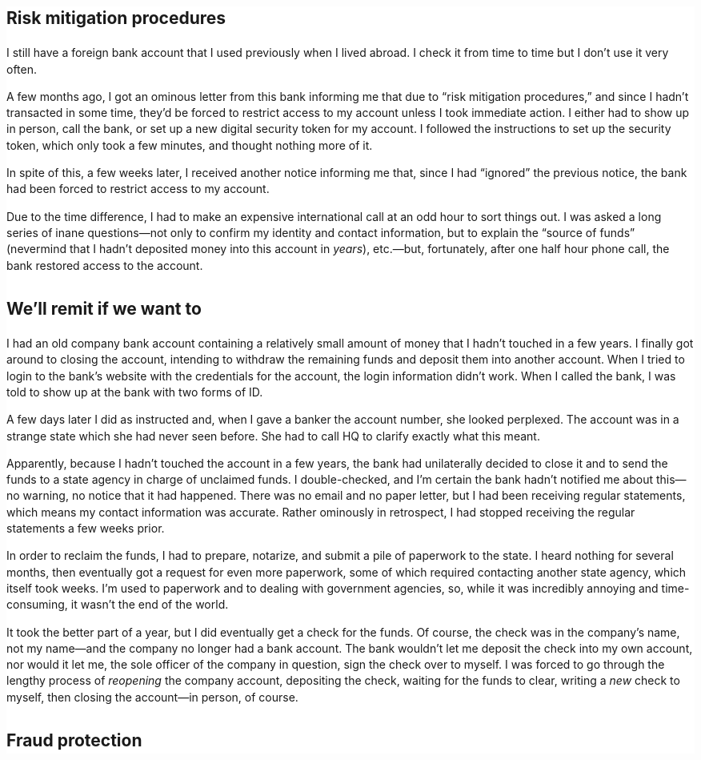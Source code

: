## Risk mitigation procedures

I still have a foreign bank account that I used previously when I lived abroad. I check it from time to time but I don’t use it very often.

A few months ago, I got an ominous letter from this bank informing me that due to “risk mitigation procedures,” and since I hadn’t transacted in some time, they’d be forced to restrict access to my account unless I took immediate action. I either had to show up in person, call the bank, or set up a new digital security token for my account. I followed the instructions to set up the security token, which only took a few minutes, and thought nothing more of it.

In spite of this, a few weeks later, I received another notice informing me that, since I had “ignored” the previous notice, the bank had been forced to restrict access to my account.

Due to the time difference, I had to make an expensive international call at an odd hour to sort things out. I was asked a long series of inane questions—not only to confirm my identity and contact information, but to explain the “source of funds” (nevermind that I hadn’t deposited money into this account in _years_), etc.—but, fortunately, after one half hour phone call, the bank restored access to the account.

## We’ll remit if we want to

I had an old company bank account containing a relatively small amount of money that I hadn’t touched in a few years. I finally got around to closing the account, intending to withdraw the remaining funds and deposit them into another account. When I tried to login to the bank’s website with the credentials for the account, the login information didn’t work. When I called the bank, I was told to show up at the bank with two forms of ID.

A few days later I did as instructed and, when I gave a banker the account number, she looked perplexed. The account was in a strange state which she had never seen before. She had to call HQ to clarify exactly what this meant.

Apparently, because I hadn’t touched the account in a few years, the bank had unilaterally decided to close it and to send the funds to a state agency in charge of unclaimed funds. I double-checked, and I’m certain the bank hadn’t notified me about this—no warning, no notice that it had happened. There was no email and no paper letter, but I had been receiving regular statements, which means my contact information was accurate. Rather ominously in retrospect, I had stopped receiving the regular statements a few weeks prior.

In order to reclaim the funds, I had to prepare, notarize, and submit a pile of paperwork to the state. I heard nothing for several months, then eventually got a request for even more paperwork, some of which required contacting another state agency, which itself took weeks. I’m used to paperwork and to dealing with government agencies, so, while it was incredibly annoying and time-consuming, it wasn’t the end of the world.

It took the better part of a year, but I did eventually get a check for the funds. Of course, the check was in the company’s name, not my name—and the company no longer had a bank account. The bank wouldn’t let me deposit the check into my own account, nor would it let me, the sole officer of the company in question, sign the check over to myself. I was forced to go through the lengthy process of _reopening_ the company account, depositing the check, waiting for the funds to clear, writing a _new_ check to myself, then closing the account—in person, of course.

## Fraud protection
